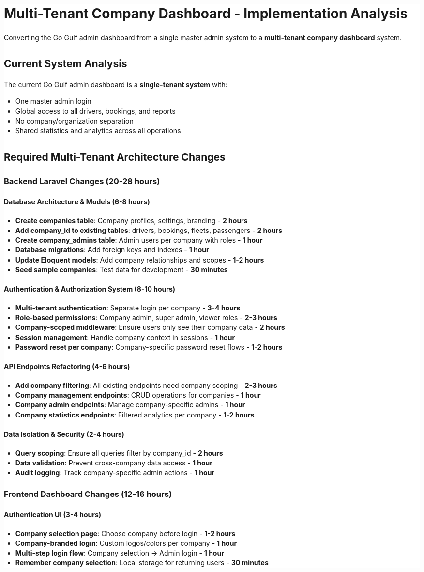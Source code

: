 # Multi-Tenant Company Dashboard - Implementation Analysis

Converting the Go Gulf admin dashboard from a single master admin system to a **multi-tenant company dashboard** system.

## Current System Analysis

The current Go Gulf admin dashboard is a **single-tenant system** with:
- One master admin login
- Global access to all drivers, bookings, and reports
- No company/organization separation
- Shared statistics and analytics across all operations

## Required Multi-Tenant Architecture Changes

### **Backend Laravel Changes** (20-28 hours)

#### **Database Architecture & Models** (6-8 hours)
- **Create companies table**: Company profiles, settings, branding - **2 hours**
- **Add company_id to existing tables**: drivers, bookings, fleets, passengers - **2 hours**
- **Create company_admins table**: Admin users per company with roles - **1 hour**
- **Database migrations**: Add foreign keys and indexes - **1 hour**
- **Update Eloquent models**: Add company relationships and scopes - **1-2 hours**
- **Seed sample companies**: Test data for development - **30 minutes**

#### **Authentication & Authorization System** (8-10 hours)
- **Multi-tenant authentication**: Separate login per company - **3-4 hours**
- **Role-based permissions**: Company admin, super admin, viewer roles - **2-3 hours**
- **Company-scoped middleware**: Ensure users only see their company data - **2 hours**
- **Session management**: Handle company context in sessions - **1 hour**
- **Password reset per company**: Company-specific password reset flows - **1-2 hours**

#### **API Endpoints Refactoring** (4-6 hours)
- **Add company filtering**: All existing endpoints need company scoping - **2-3 hours**
- **Company management endpoints**: CRUD operations for companies - **1 hour**
- **Company admin endpoints**: Manage company-specific admins - **1 hour**
- **Company statistics endpoints**: Filtered analytics per company - **1-2 hours**

#### **Data Isolation & Security** (2-4 hours)
- **Query scoping**: Ensure all queries filter by company_id - **2 hours**
- **Data validation**: Prevent cross-company data access - **1 hour**
- **Audit logging**: Track company-specific admin actions - **1 hour**

### **Frontend Dashboard Changes** (12-16 hours)

#### **Authentication UI** (3-4 hours)
- **Company selection page**: Choose company before login - **1-2 hours**
- **Company-branded login**: Custom logos/colors per company - **1 hour**
- **Multi-step login flow**: Company selection → Admin login - **1 hour**
- **Remember company selection**: Local storage for returning users - **30 minutes**
